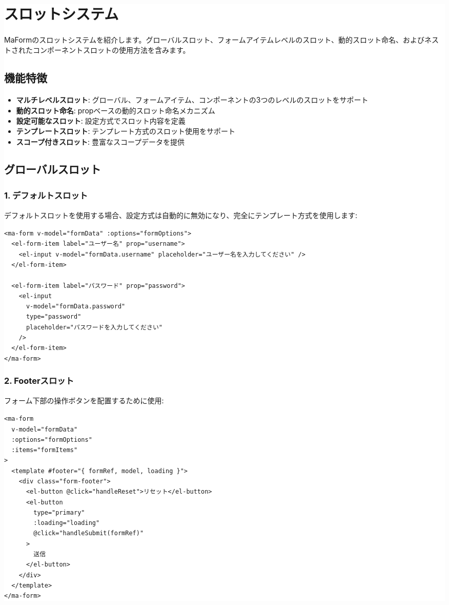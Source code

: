 # スロットシステム

MaFormのスロットシステムを紹介します。グローバルスロット、フォームアイテムレベルのスロット、動的スロット命名、およびネストされたコンポーネントスロットの使用方法を含みます。

<DemoPreview dir="demos/ma-form/slots-examples" />

## 機能特徴

- **マルチレベルスロット**: グローバル、フォームアイテム、コンポーネントの3つのレベルのスロットをサポート
- **動的スロット命名**: propベースの動的スロット命名メカニズム
- **設定可能なスロット**: 設定方式でスロット内容を定義
- **テンプレートスロット**: テンプレート方式のスロット使用をサポート
- **スコープ付きスロット**: 豊富なスコープデータを提供

## グローバルスロット

### 1. デフォルトスロット
デフォルトスロットを使用する場合、設定方式は自動的に無効になり、完全にテンプレート方式を使用します:

```vue
<ma-form v-model="formData" :options="formOptions">
  <el-form-item label="ユーザー名" prop="username">
    <el-input v-model="formData.username" placeholder="ユーザー名を入力してください" />
  </el-form-item>
  
  <el-form-item label="パスワード" prop="password">
    <el-input 
      v-model="formData.password" 
      type="password" 
      placeholder="パスワードを入力してください" 
    />
  </el-form-item>
</ma-form>
```

### 2. Footerスロット
フォーム下部の操作ボタンを配置するために使用:

```vue
<ma-form 
  v-model="formData" 
  :options="formOptions" 
  :items="formItems"
>
  <template #footer="{ formRef, model, loading }">
    <div class="form-footer">
      <el-button @click="handleReset">リセット</el-button>
      <el-button 
        type="primary" 
        :loading="loading"
        @click="handleSubmit(formRef)"
      >
        送信
      </el-button>
    </div>
  </template>
</ma-form>
```
